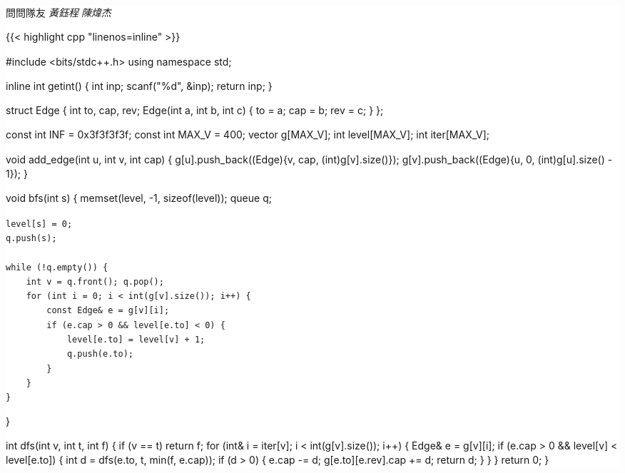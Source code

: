 問問隊友 _黃鈺程_ _陳煒杰_

{{< highlight cpp "linenos=inline" >}}

#include <bits/stdc++.h>
using namespace std;

inline int getint() {
    int inp; scanf("%d", &inp); return inp;
}

struct Edge {
    int to, cap, rev;
    Edge(int a, int b, int c) {
        to = a;
        cap = b;
        rev = c;
    }
};

const int INF = 0x3f3f3f3f;
const int MAX_V = 400;
vector<Edge> g[MAX_V];
int level[MAX_V];
int iter[MAX_V];

void add_edge(int u, int v, int cap) {
    g[u].push_back((Edge){v, cap, (int)g[v].size()});
    g[v].push_back((Edge){u, 0, (int)g[u].size() - 1});
}

void bfs(int s) {
    memset(level, -1, sizeof(level));
    queue<int> q;

    level[s] = 0;
    q.push(s);

    while (!q.empty()) {
        int v = q.front(); q.pop();
        for (int i = 0; i < int(g[v].size()); i++) {
            const Edge& e = g[v][i];
            if (e.cap > 0 && level[e.to] < 0) {
                level[e.to] = level[v] + 1;
                q.push(e.to);
            }
        }
    }
}

int dfs(int v, int t, int f) {
    if (v == t) return f;
    for (int& i = iter[v]; i < int(g[v].size()); i++) {
        Edge& e = g[v][i];
        if (e.cap > 0 && level[v] < level[e.to]) {
            int d = dfs(e.to, t, min(f, e.cap));
            if (d > 0) {
                e.cap -= d;
                g[e.to][e.rev].cap += d;
                return d;
            }
        }
    }
    return 0;
}
